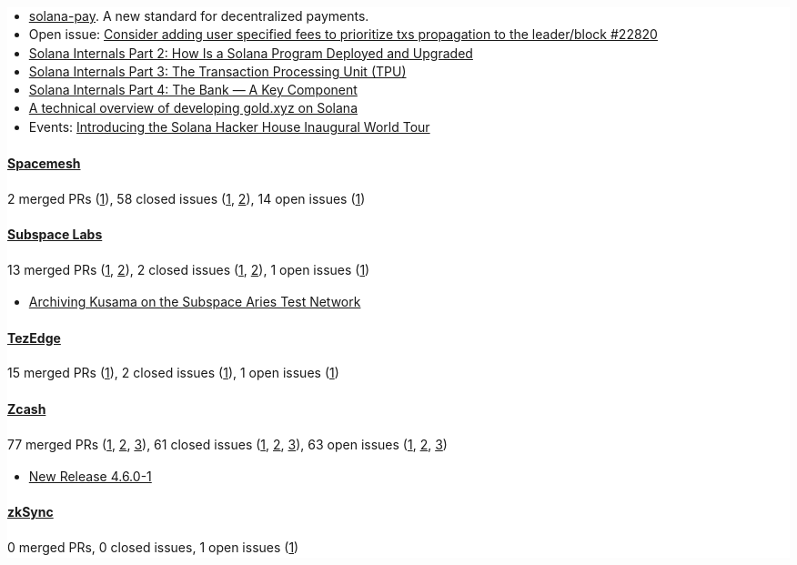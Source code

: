 [solana-merged-prs-1]: https://github.com/solana-labs/solana/pulls?q=is%3Apr+is%3Aclosed+merged%3A2022-01-01..2022-01-31
[solana-merged-prs-2]: https://github.com/solana-labs/solana-program-library/pulls?q=is%3Apr+is%3Aclosed+merged%3A2022-01-01..2022-01-31
[solana-closed_issues-1]: https://github.com/solana-labs/solana/issues?q=is%3Aissue+is%3Aclosed+closed%3A2022-01-01..2022-01-31
[solana-closed_issues-2]: https://github.com/solana-labs/solana-program-library/issues?q=is%3Aissue+is%3Aclosed+closed%3A2022-01-01..2022-01-31
[solana-open_issues-1]: https://github.com/solana-labs/solana/issues?q=is%3Aissue+is%3Aopen+created%3A2022-01-01..2022-01-31
[solana-open_issues-2]: https://github.com/solana-labs/solana-program-library/issues?q=is%3Aissue+is%3Aopen+created%3A2022-01-01..2022-01-31

- [solana-pay](https://github.com/solana-labs/solana-pay).
  A new standard for decentralized payments.
- Open issue: [Consider adding user specified fees to prioritize txs propagation to the leader/block #22820](https://github.com/solana-labs/solana/issues/22820)
- [Solana Internals Part 2: How Is a Solana Program Deployed and Upgraded](https://www.soteria.dev/post/solana-internals-part-2-how-is-a-solana-program-deployed-and-upgraded)
- [Solana Internals Part 3: The Transaction Processing Unit (TPU)](https://www.soteria.dev/post/solana-internals-part-3-the-transaction-processing-unit-tpu)
- [Solana Internals Part 4: The Bank — A Key Component](https://www.soteria.dev/post/solana-internals-part-4-the-bank-a-key-component)
- [A technical overview of developing gold.xyz on Solana](https://mirror.xyz/goldxyz.eth/cP4BqSyI_xP04VgRSsAtdDyDkvDcfUG_ZFgWYILDhjQ?123)
- Events: [Introducing the Solana Hacker House Inaugural World Tour](https://solana.com/news/solana-hacker-house-world-tour)

#### [Spacemesh](https://github.com/spacemeshos)

2 merged PRs ([1][spacemesh-merged-prs-1]), 
58 closed issues ([1][spacemesh-closed_issues-1], [2][spacemesh-closed_issues-2]), 
14 open issues ([1][spacemesh-open_issues-1])

[spacemesh-merged-prs-1]: https://github.com/spacemeshos/svm/pulls?q=is%3Apr+is%3Aclosed+merged%3A2022-01-01..2022-01-31
[spacemesh-closed_issues-1]: https://github.com/spacemeshos/go-spacemesh/issues?q=is%3Aissue+is%3Aclosed+closed%3A2022-01-01..2022-01-31
[spacemesh-closed_issues-2]: https://github.com/spacemeshos/svm/issues?q=is%3Aissue+is%3Aclosed+closed%3A2022-01-01..2022-01-31
[spacemesh-open_issues-1]: https://github.com/spacemeshos/go-spacemesh/issues?q=is%3Aissue+is%3Aopen+created%3A2022-01-01..2022-01-31

#### [Subspace Labs](https://github.com/subspace)

13 merged PRs ([1][subspace_labs-merged-prs-1], [2][subspace_labs-merged-prs-2]), 
2 closed issues ([1][subspace_labs-closed_issues-1], [2][subspace_labs-closed_issues-2]), 
1 open issues ([1][subspace_labs-open_issues-1])

[subspace_labs-merged-prs-1]: https://github.com/subspace/subspace/pulls?q=is%3Apr+is%3Aclosed+merged%3A2022-01-01..2022-01-31
[subspace_labs-merged-prs-2]: https://github.com/subspace/subspace-desktop/pulls?q=is%3Apr+is%3Aclosed+merged%3A2022-01-01..2022-01-31
[subspace_labs-closed_issues-1]: https://github.com/subspace/subspace/issues?q=is%3Aissue+is%3Aclosed+closed%3A2022-01-01..2022-01-31
[subspace_labs-closed_issues-2]: https://github.com/subspace/subspace-desktop/issues?q=is%3Aissue+is%3Aclosed+closed%3A2022-01-01..2022-01-31
[subspace_labs-open_issues-1]: https://github.com/subspace/subspace/issues?q=is%3Aissue+is%3Aopen+created%3A2022-01-01..2022-01-31

- [Archiving Kusama on the Subspace Aries Test Network](https://medium.com/subspace-network/archiving-kusama-on-the-subspace-aries-test-network-48b554c43d55)

#### [TezEdge](https://github.com/tezedge)

15 merged PRs ([1][tezedge-merged-prs-1]), 
2 closed issues ([1][tezedge-closed_issues-1]), 
1 open issues ([1][tezedge-open_issues-1])

[tezedge-merged-prs-1]: https://github.com/tezedge/tezedge/pulls?q=is%3Apr+is%3Aclosed+merged%3A2022-01-01..2022-01-31
[tezedge-closed_issues-1]: https://github.com/tezedge/tezedge/issues?q=is%3Aissue+is%3Aclosed+closed%3A2022-01-01..2022-01-31
[tezedge-open_issues-1]: https://github.com/tezedge/tezedge/issues?q=is%3Aissue+is%3Aopen+created%3A2022-01-01..2022-01-31

#### [Zcash](https://github.com/zcash)

77 merged PRs ([1][zcash-merged-prs-1], [2][zcash-merged-prs-2], [3][zcash-merged-prs-3]), 
61 closed issues ([1][zcash-closed_issues-1], [2][zcash-closed_issues-2], [3][zcash-closed_issues-3]), 
63 open issues ([1][zcash-open_issues-1], [2][zcash-open_issues-2], [3][zcash-open_issues-3])

[zcash-merged-prs-1]: https://github.com/ZcashFoundation/zebra/pulls?q=is%3Apr+is%3Aclosed+merged%3A2022-01-01..2022-01-31
[zcash-merged-prs-2]: https://github.com/zcash/halo2/pulls?q=is%3Apr+is%3Aclosed+merged%3A2022-01-01..2022-01-31
[zcash-merged-prs-3]: https://github.com/zcash/librustzcash/pulls?q=is%3Apr+is%3Aclosed+merged%3A2022-01-01..2022-01-31
[zcash-closed_issues-1]: https://github.com/ZcashFoundation/zebra/issues?q=is%3Aissue+is%3Aclosed+closed%3A2022-01-01..2022-01-31
[zcash-closed_issues-2]: https://github.com/zcash/halo2/issues?q=is%3Aissue+is%3Aclosed+closed%3A2022-01-01..2022-01-31
[zcash-closed_issues-3]: https://github.com/zcash/librustzcash/issues?q=is%3Aissue+is%3Aclosed+closed%3A2022-01-01..2022-01-31
[zcash-open_issues-1]: https://github.com/ZcashFoundation/zebra/issues?q=is%3Aissue+is%3Aopen+created%3A2022-01-01..2022-01-31
[zcash-open_issues-2]: https://github.com/zcash/halo2/issues?q=is%3Aissue+is%3Aopen+created%3A2022-01-01..2022-01-31
[zcash-open_issues-3]: https://github.com/zcash/librustzcash/issues?q=is%3Aissue+is%3Aopen+created%3A2022-01-01..2022-01-31

- [New Release 4.6.0-1](https://electriccoin.co/blog/new-release-4-6-0-1/)

#### [zkSync](https://github.com/matter-labs/zksync)

0 merged PRs, 
0 closed issues,
1 open issues ([1][zksync-open_issues-1])

[zksync-open_issues-1]: https://github.com/matter-labs/zksync/issues?q=is%3Aissue+is%3Aopen+created%3A2022-01-01..2022-01-31


[bbyleggo123]: https://github.com/bbyleggo123
[Daniel Lubarov]: https://github.com/dlubarov
[Dan Shields]: Https://github.com/NukeManDan
[John Adler]: https://github.com/adlerjohn
[Philip Glazman]: https://github.com/philipglazman
[PopcornPaws]: https://github.com/PopcornPaws
[Squirrel]: https://github.com/gilescope
[TannrA]: https://github.com/WilfredTA
[Brian Anderson]: https://github.com/brson
[Aimee Zhu]: https://github.com/Aimeedeer
[Trampoline]: https://github.com/WilfredTA/trampoline
[RustSec]: https://rustsec.org/advisories/
[GitHub Advisories]: https://github.com/advisories?query=ecosystem%3Arust
[aleo-merged-prs-1]: https://github.com/AleoHQ/aleo/pulls?q=is%3Apr+is%3Aclosed+merged%3A2022-01-01..2022-01-31
[aleo-merged-prs-2]: https://github.com/AleoHQ/snarkOS/pulls?q=is%3Apr+is%3Aclosed+merged%3A2022-01-01..2022-01-31
[aleo-merged-prs-3]: https://github.com/AleoHQ/snarkVM/pulls?q=is%3Apr+is%3Aclosed+merged%3A2022-01-01..2022-01-31
[aleo-merged-prs-4]: https://github.com/AleoHQ/leo/pulls?q=is%3Apr+is%3Aclosed+merged%3A2022-01-01..2022-01-31
[aleo-closed_issues-1]: https://github.com/AleoHQ/snarkOS/issues?q=is%3Aissue+is%3Aclosed+closed%3A2022-01-01..2022-01-31
[aleo-closed_issues-2]: https://github.com/AleoHQ/snarkVM/issues?q=is%3Aissue+is%3Aclosed+closed%3A2022-01-01..2022-01-31
[aleo-closed_issues-3]: https://github.com/AleoHQ/leo/issues?q=is%3Aissue+is%3Aclosed+closed%3A2022-01-01..2022-01-31
[aleo-open_issues-1]: https://github.com/AleoHQ/snarkOS/issues?q=is%3Aissue+is%3Aopen+created%3A2022-01-01..2022-01-31
[aleo-open_issues-2]: https://github.com/AleoHQ/snarkVM/issues?q=is%3Aissue+is%3Aopen+created%3A2022-01-01..2022-01-31
[aleo-open_issues-3]: https://github.com/AleoHQ/leo/issues?q=is%3Aissue+is%3Aopen+created%3A2022-01-01..2022-01-31
[anoma-merged-prs-1]: https://github.com/anoma/anoma/pulls?q=is%3Apr+is%3Aclosed+merged%3A2022-01-01..2022-01-31
[anoma-merged-prs-2]: https://github.com/anoma/ferveo/pulls?q=is%3Apr+is%3Aclosed+merged%3A2022-01-01..2022-01-31
[anoma-closed_issues-1]: https://github.com/anoma/anoma/issues?q=is%3Aissue+is%3Aclosed+closed%3A2022-01-01..2022-01-31
[anoma-open_issues-1]: https://github.com/anoma/anoma/issues?q=is%3Aissue+is%3Aopen+created%3A2022-01-01..2022-01-31
[chainsafe-merged-prs-1]: https://github.com/ChainSafe/forest/pulls?q=is%3Apr+is%3Aclosed+merged%3A2022-01-01..2022-01-31
[chainsafe-merged-prs-2]: https://github.com/ChainSafe/filecoindot/pulls?q=is%3Apr+is%3Aclosed+merged%3A2022-01-01..2022-01-31
[chainsafe-closed_issues-1]: https://github.com/ChainSafe/forest/issues?q=is%3Aissue+is%3Aclosed+closed%3A2022-01-01..2022-01-31
[chainsafe-closed_issues-2]: https://github.com/ChainSafe/filecoindot/issues?q=is%3Aissue+is%3Aclosed+closed%3A2022-01-01..2022-01-31
[chainsafe-open_issues-1]: https://github.com/ChainSafe/forest/issues?q=is%3Aissue+is%3Aopen+created%3A2022-01-01..2022-01-31
[chainsafe-open_issues-2]: https://github.com/ChainSafe/filecoindot/issues?q=is%3Aissue+is%3Aopen+created%3A2022-01-01..2022-01-31
[comit-merged-prs-1]: https://github.com/comit-network/xmr-btc-swap/pulls?q=is%3Apr+is%3Aclosed+merged%3A2022-01-01..2022-01-31
[comit-closed_issues-1]: https://github.com/comit-network/xmr-btc-swap/issues?q=is%3Aissue+is%3Aclosed+closed%3A2022-01-01..2022-01-31
[comit-open_issues-1]: https://github.com/comit-network/xmr-btc-swap/issues?q=is%3Aissue+is%3Aopen+created%3A2022-01-01..2022-01-31
[concordium-merged-prs-1]: https://github.com/Concordium/concordium-node/pulls?q=is%3Apr+is%3Aclosed+merged%3A2022-01-01..2022-01-31
[concordium-merged-prs-2]: https://github.com/Concordium/concordium-base/pulls?q=is%3Apr+is%3Aclosed+merged%3A2022-01-01..2022-01-31
[concordium-merged-prs-3]: https://github.com/Concordium/concordium-contracts-common/pulls?q=is%3Apr+is%3Aclosed+merged%3A2022-01-01..2022-01-31
[concordium-merged-prs-4]: https://github.com/Concordium/concordium-rust-smart-contracts/pulls?q=is%3Apr+is%3Aclosed+merged%3A2022-01-01..2022-01-31
[concordium-closed_issues-1]: https://github.com/Concordium/concordium-node/issues?q=is%3Aissue+is%3Aclosed+closed%3A2022-01-01..2022-01-31
[concordium-closed_issues-2]: https://github.com/Concordium/concordium-base/issues?q=is%3Aissue+is%3Aclosed+closed%3A2022-01-01..2022-01-31
[concordium-open_issues-1]: https://github.com/Concordium/concordium-node/issues?q=is%3Aissue+is%3Aopen+created%3A2022-01-01..2022-01-31
[concordium-open_issues-2]: https://github.com/Concordium/concordium-base/issues?q=is%3Aissue+is%3Aopen+created%3A2022-01-01..2022-01-31
[concordium-open_issues-3]: https://github.com/Concordium/concordium-rust-smart-contracts/issues?q=is%3Aissue+is%3Aopen+created%3A2022-01-01..2022-01-31
[conflux-merged-prs-1]: https://github.com/Conflux-Chain/conflux-rust/pulls?q=is%3Apr+is%3Aclosed+merged%3A2022-01-01..2022-01-31
[conflux-closed_issues-1]: https://github.com/Conflux-Chain/conflux-rust/issues?q=is%3Aissue+is%3Aclosed+closed%3A2022-01-01..2022-01-31
[conflux-open_issues-1]: https://github.com/Conflux-Chain/conflux-rust/issues?q=is%3Aissue+is%3Aopen+created%3A2022-01-01..2022-01-31
[darkfi-merged-prs-1]: https://github.com/darkrenaissance/darkfi/pulls?q=is%3Apr+is%3Aclosed+merged%3A2022-01-01..2022-01-31
[darkfi-closed_issues-1]: https://github.com/darkrenaissance/darkfi/issues?q=is%3Aissue+is%3Aclosed+closed%3A2022-01-01..2022-01-31
[darkfi-open_issues-1]: https://github.com/darkrenaissance/darkfi/issues?q=is%3Aissue+is%3Aopen+created%3A2022-01-01..2022-01-31
[dfinity-merged-prs-1]: https://github.com/dfinity/agent-rs/pulls?q=is%3Apr+is%3Aclosed+merged%3A2022-01-01..2022-01-31
[dfinity-merged-prs-2]: https://github.com/dfinity/candid/pulls?q=is%3Apr+is%3Aclosed+merged%3A2022-01-01..2022-01-31
[dfinity-merged-prs-3]: https://github.com/dfinity/cdk-rs/pulls?q=is%3Apr+is%3Aclosed+merged%3A2022-01-01..2022-01-31
[dfinity-merged-prs-4]: https://github.com/dfinity/ic-types/pulls?q=is%3Apr+is%3Aclosed+merged%3A2022-01-01..2022-01-31
[dfinity-merged-prs-5]: https://github.com/dfinity/quill/pulls?q=is%3Apr+is%3Aclosed+merged%3A2022-01-01..2022-01-31
[dfinity-closed_issues-1]: https://github.com/dfinity/candid/issues?q=is%3Aissue+is%3Aclosed+closed%3A2022-01-01..2022-01-31
[dfinity-closed_issues-2]: https://github.com/dfinity/cdk-rs/issues?q=is%3Aissue+is%3Aclosed+closed%3A2022-01-01..2022-01-31
[dfinity-closed_issues-3]: https://github.com/dfinity/quill/issues?q=is%3Aissue+is%3Aclosed+closed%3A2022-01-01..2022-01-31
[dfinity-open_issues-1]: https://github.com/dfinity/candid/issues?q=is%3Aissue+is%3Aopen+created%3A2022-01-01..2022-01-31
[dfinity-open_issues-2]: https://github.com/dfinity/cdk-rs/issues?q=is%3Aissue+is%3Aopen+created%3A2022-01-01..2022-01-31
[dfinity-open_issues-3]: https://github.com/dfinity/vessel/issues?q=is%3Aissue+is%3Aopen+created%3A2022-01-01..2022-01-31
[elrond-merged-prs-1]: https://github.com/ElrondNetwork/elrond-wasm-rs/pulls?q=is%3Apr+is%3Aclosed+merged%3A2022-01-01..2022-01-31
[elrond-closed_issues-1]: https://github.com/ElrondNetwork/elrond-wasm-rs/issues?q=is%3Aissue+is%3Aclosed+closed%3A2022-01-01..2022-01-31
[elrond-open_issues-1]: https://github.com/ElrondNetwork/elrond-wasm-rs/issues?q=is%3Aissue+is%3Aopen+created%3A2022-01-01..2022-01-31
[findora-merged-prs-1]: https://github.com/FindoraNetwork/platform/pulls?q=is%3Apr+is%3Aclosed+merged%3A2022-01-01..2022-01-31
[findora-merged-prs-2]: https://github.com/FindoraNetwork/zei/pulls?q=is%3Apr+is%3Aclosed+merged%3A2022-01-01..2022-01-31
[findora-merged-prs-3]: https://github.com/FindoraNetwork/storage/pulls?q=is%3Apr+is%3Aclosed+merged%3A2022-01-01..2022-01-31
[findora-closed_issues-1]: https://github.com/FindoraNetwork/platform/issues?q=is%3Aissue+is%3Aclosed+closed%3A2022-01-01..2022-01-31
[findora-open_issues-1]: https://github.com/FindoraNetwork/platform/issues?q=is%3Aissue+is%3Aopen+created%3A2022-01-01..2022-01-31
[fluence-merged-prs-1]: https://github.com/fluencelabs/fluence/pulls?q=is%3Apr+is%3Aclosed+merged%3A2022-01-01..2022-01-31
[fluence-merged-prs-2]: https://github.com/fluencelabs/marine/pulls?q=is%3Apr+is%3Aclosed+merged%3A2022-01-01..2022-01-31
[fluence-merged-prs-3]: https://github.com/fluencelabs/aquavm/pulls?q=is%3Apr+is%3Aclosed+merged%3A2022-01-01..2022-01-31
[fluence-closed_issues-1]: https://github.com/fluencelabs/aquavm/issues?q=is%3Aissue+is%3Aclosed+closed%3A2022-01-01..2022-01-31
[fluence-open_issues-1]: https://github.com/fluencelabs/fluence/issues?q=is%3Aissue+is%3Aopen+created%3A2022-01-01..2022-01-31
[fuel-merged-prs-1]: https://github.com/FuelLabs/fuel-asm/pulls?q=is%3Apr+is%3Aclosed+merged%3A2022-01-01..2022-01-31
[fuel-merged-prs-2]: https://github.com/FuelLabs/fuel-core/pulls?q=is%3Apr+is%3Aclosed+merged%3A2022-01-01..2022-01-31
[fuel-merged-prs-3]: https://github.com/FuelLabs/fuel-merkle/pulls?q=is%3Apr+is%3Aclosed+merged%3A2022-01-01..2022-01-31
[fuel-merged-prs-4]: https://github.com/FuelLabs/fuel-storage/pulls?q=is%3Apr+is%3Aclosed+merged%3A2022-01-01..2022-01-31
[fuel-merged-prs-5]: https://github.com/FuelLabs/fuel-tx/pulls?q=is%3Apr+is%3Aclosed+merged%3A2022-01-01..2022-01-31
[fuel-merged-prs-6]: https://github.com/FuelLabs/fuel-types/pulls?q=is%3Apr+is%3Aclosed+merged%3A2022-01-01..2022-01-31
[fuel-merged-prs-7]: https://github.com/FuelLabs/fuel-vm/pulls?q=is%3Apr+is%3Aclosed+merged%3A2022-01-01..2022-01-31
[fuel-merged-prs-8]: https://github.com/FuelLabs/fuels-rs/pulls?q=is%3Apr+is%3Aclosed+merged%3A2022-01-01..2022-01-31
[fuel-merged-prs-9]: https://github.com/FuelLabs/sway/pulls?q=is%3Apr+is%3Aclosed+merged%3A2022-01-01..2022-01-31
[fuel-closed_issues-1]: https://github.com/FuelLabs/fuel-core/issues?q=is%3Aissue+is%3Aclosed+closed%3A2022-01-01..2022-01-31
[fuel-closed_issues-2]: https://github.com/FuelLabs/fuel-merkle/issues?q=is%3Aissue+is%3Aclosed+closed%3A2022-01-01..2022-01-31
[fuel-closed_issues-3]: https://github.com/FuelLabs/fuel-tx/issues?q=is%3Aissue+is%3Aclosed+closed%3A2022-01-01..2022-01-31
[fuel-closed_issues-4]: https://github.com/FuelLabs/fuel-types/issues?q=is%3Aissue+is%3Aclosed+closed%3A2022-01-01..2022-01-31
[fuel-closed_issues-5]: https://github.com/FuelLabs/fuel-vm/issues?q=is%3Aissue+is%3Aclosed+closed%3A2022-01-01..2022-01-31
[fuel-closed_issues-6]: https://github.com/FuelLabs/fuels-rs/issues?q=is%3Aissue+is%3Aclosed+closed%3A2022-01-01..2022-01-31
[fuel-closed_issues-7]: https://github.com/FuelLabs/sway/issues?q=is%3Aissue+is%3Aclosed+closed%3A2022-01-01..2022-01-31
[fuel-open_issues-1]: https://github.com/FuelLabs/fuel-asm/issues?q=is%3Aissue+is%3Aopen+created%3A2022-01-01..2022-01-31
[fuel-open_issues-2]: https://github.com/FuelLabs/fuel-core/issues?q=is%3Aissue+is%3Aopen+created%3A2022-01-01..2022-01-31
[fuel-open_issues-3]: https://github.com/FuelLabs/fuel-merkle/issues?q=is%3Aissue+is%3Aopen+created%3A2022-01-01..2022-01-31
[fuel-open_issues-4]: https://github.com/FuelLabs/fuel-tx/issues?q=is%3Aissue+is%3Aopen+created%3A2022-01-01..2022-01-31
[fuel-open_issues-5]: https://github.com/FuelLabs/fuel-vm/issues?q=is%3Aissue+is%3Aopen+created%3A2022-01-01..2022-01-31
[fuel-open_issues-6]: https://github.com/FuelLabs/fuels-rs/issues?q=is%3Aissue+is%3Aopen+created%3A2022-01-01..2022-01-31
[fuel-open_issues-7]: https://github.com/FuelLabs/sway/issues?q=is%3Aissue+is%3Aopen+created%3A2022-01-01..2022-01-31
[golem-merged-prs-1]: https://github.com/golemfactory/yagna/pulls?q=is%3Apr+is%3Aclosed+merged%3A2022-01-01..2022-01-31
[golem-merged-prs-2]: https://github.com/golemfactory/ya-client/pulls?q=is%3Apr+is%3Aclosed+merged%3A2022-01-01..2022-01-31
[golem-closed_issues-1]: https://github.com/golemfactory/yagna/issues?q=is%3Aissue+is%3Aclosed+closed%3A2022-01-01..2022-01-31
[golem-open_issues-1]: https://github.com/golemfactory/yagna/issues?q=is%3Aissue+is%3Aopen+created%3A2022-01-01..2022-01-31
[golem-open_issues-2]: https://github.com/golemfactory/ya-client/issues?q=is%3Aissue+is%3Aopen+created%3A2022-01-01..2022-01-31
[grin-merged-prs-1]: https://github.com/mimblewimble/grin/pulls?q=is%3Apr+is%3Aclosed+merged%3A2022-01-01..2022-01-31
[grin-closed_issues-1]: https://github.com/mimblewimble/grin/issues?q=is%3Aissue+is%3Aclosed+closed%3A2022-01-01..2022-01-31
[holochain-merged-prs-1]: https://github.com/holochain/holochain/pulls?q=is%3Apr+is%3Aclosed+merged%3A2022-01-01..2022-01-31
[holochain-merged-prs-2]: https://github.com/holochain/holochain-wasmer/pulls?q=is%3Apr+is%3Aclosed+merged%3A2022-01-01..2022-01-31
[holochain-closed_issues-1]: https://github.com/holochain/holochain/issues?q=is%3Aissue+is%3Aclosed+closed%3A2022-01-01..2022-01-31
[holochain-closed_issues-2]: https://github.com/holochain/holochain-wasmer/issues?q=is%3Aissue+is%3Aclosed+closed%3A2022-01-01..2022-01-31
[holochain-open_issues-1]: https://github.com/holochain/holochain/issues?q=is%3Aissue+is%3Aopen+created%3A2022-01-01..2022-01-31
[iota-merged-prs-1]: https://github.com/iotaledger/iota.rs/pulls?q=is%3Apr+is%3Aclosed+merged%3A2022-01-01..2022-01-31
[iota-closed_issues-1]: https://github.com/iotaledger/iota.rs/issues?q=is%3Aissue+is%3Aclosed+closed%3A2022-01-01..2022-01-31
[iota-open_issues-1]: https://github.com/iotaledger/iota.rs/issues?q=is%3Aissue+is%3Aopen+created%3A2022-01-01..2022-01-31
[lighthouse-merged-prs-1]: https://github.com/sigp/discv5/pulls?q=is%3Apr+is%3Aclosed+merged%3A2022-01-01..2022-01-31
[lighthouse-closed_issues-1]: https://github.com/sigp/lighthouse/issues?q=is%3Aissue+is%3Aclosed+closed%3A2022-01-01..2022-01-31
[lighthouse-open_issues-1]: https://github.com/sigp/lighthouse/issues?q=is%3Aissue+is%3Aopen+created%3A2022-01-01..2022-01-31
[mobilecoin-merged-prs-1]: https://github.com/mobilecoinfoundation/mobilecoin/pulls?q=is%3Apr+is%3Aclosed+merged%3A2022-01-01..2022-01-31
[mobilecoin-closed_issues-1]: https://github.com/mobilecoinfoundation/mobilecoin/issues?q=is%3Aissue+is%3Aclosed+closed%3A2022-01-01..2022-01-31
[mobilecoin-open_issues-1]: https://github.com/mobilecoinfoundation/mobilecoin/issues?q=is%3Aissue+is%3Aopen+created%3A2022-01-01..2022-01-31
[near-merged-prs-1]: https://github.com/near/nearcore/pulls?q=is%3Apr+is%3Aclosed+merged%3A2022-01-01..2022-01-31
[near-merged-prs-2]: https://github.com/near/near-sdk-rs/pulls?q=is%3Apr+is%3Aclosed+merged%3A2022-01-01..2022-01-31
[near-closed_issues-1]: https://github.com/near/nearcore/issues?q=is%3Aissue+is%3Aclosed+closed%3A2022-01-01..2022-01-31
[near-closed_issues-2]: https://github.com/near/borsh/issues?q=is%3Aissue+is%3Aclosed+closed%3A2022-01-01..2022-01-31
[near-closed_issues-3]: https://github.com/near/core-contracts/issues?q=is%3Aissue+is%3Aclosed+closed%3A2022-01-01..2022-01-31
[near-closed_issues-4]: https://github.com/near/near-sdk-rs/issues?q=is%3Aissue+is%3Aclosed+closed%3A2022-01-01..2022-01-31
[near-open_issues-1]: https://github.com/near/nearcore/issues?q=is%3Aissue+is%3Aopen+created%3A2022-01-01..2022-01-31
[near-open_issues-2]: https://github.com/near/core-contracts/issues?q=is%3Aissue+is%3Aopen+created%3A2022-01-01..2022-01-31
[near-open_issues-3]: https://github.com/near/near-sdk-rs/issues?q=is%3Aissue+is%3Aopen+created%3A2022-01-01..2022-01-31
[nervos-merged-prs-1]: https://github.com/nervosnetwork/ckb/pulls?q=is%3Apr+is%3Aclosed+merged%3A2022-01-01..2022-01-31
[nervos-merged-prs-2]: https://github.com/nervosnetwork/ckb-vm/pulls?q=is%3Apr+is%3Aclosed+merged%3A2022-01-01..2022-01-31
[nervos-merged-prs-3]: https://github.com/nervosnetwork/ckb-cli/pulls?q=is%3Apr+is%3Aclosed+merged%3A2022-01-01..2022-01-31
[nervos-merged-prs-4]: https://github.com/nervosnetwork/capsule/pulls?q=is%3Apr+is%3Aclosed+merged%3A2022-01-01..2022-01-31
[nervos-merged-prs-5]: https://github.com/nervosnetwork/ckb-std/pulls?q=is%3Apr+is%3Aclosed+merged%3A2022-01-01..2022-01-31
[nervos-closed_issues-1]: https://github.com/nervosnetwork/ckb/issues?q=is%3Aissue+is%3Aclosed+closed%3A2022-01-01..2022-01-31
[nervos-closed_issues-2]: https://github.com/nervosnetwork/ckb-std/issues?q=is%3Aissue+is%3Aclosed+closed%3A2022-01-01..2022-01-31
[nervos-open_issues-1]: https://github.com/nervosnetwork/ckb/issues?q=is%3Aissue+is%3Aopen+created%3A2022-01-01..2022-01-31
[nervos-open_issues-2]: https://github.com/nervosnetwork/ckb-cli/issues?q=is%3Aissue+is%3Aopen+created%3A2022-01-01..2022-01-31
[parity-merged-prs-1]: https://github.com/paritytech/substrate/pulls?q=is%3Apr+is%3Aclosed+merged%3A2022-01-01..2022-01-31
[parity-merged-prs-2]: https://github.com/paritytech/polkadot/pulls?q=is%3Apr+is%3Aclosed+merged%3A2022-01-01..2022-01-31
[parity-merged-prs-3]: https://github.com/paritytech/cargo-contract/pulls?q=is%3Apr+is%3Aclosed+merged%3A2022-01-01..2022-01-31
[parity-merged-prs-4]: https://github.com/paritytech/wasmi/pulls?q=is%3Apr+is%3Aclosed+merged%3A2022-01-01..2022-01-31
[parity-merged-prs-5]: https://github.com/paritytech/cumulus/pulls?q=is%3Apr+is%3Aclosed+merged%3A2022-01-01..2022-01-31
[parity-merged-prs-6]: https://github.com/paritytech/ink/pulls?q=is%3Apr+is%3Aclosed+merged%3A2022-01-01..2022-01-31
[parity-closed_issues-1]: https://github.com/paritytech/substrate/issues?q=is%3Aissue+is%3Aclosed+closed%3A2022-01-01..2022-01-31
[parity-closed_issues-2]: https://github.com/paritytech/polkadot/issues?q=is%3Aissue+is%3Aclosed+closed%3A2022-01-01..2022-01-31
[parity-closed_issues-3]: https://github.com/paritytech/cargo-contract/issues?q=is%3Aissue+is%3Aclosed+closed%3A2022-01-01..2022-01-31
[parity-closed_issues-4]: https://github.com/paritytech/wasmi/issues?q=is%3Aissue+is%3Aclosed+closed%3A2022-01-01..2022-01-31
[parity-closed_issues-5]: https://github.com/paritytech/cumulus/issues?q=is%3Aissue+is%3Aclosed+closed%3A2022-01-01..2022-01-31
[parity-closed_issues-6]: https://github.com/paritytech/ink/issues?q=is%3Aissue+is%3Aclosed+closed%3A2022-01-01..2022-01-31
[parity-open_issues-1]: https://github.com/paritytech/substrate/issues?q=is%3Aissue+is%3Aopen+created%3A2022-01-01..2022-01-31
[parity-open_issues-2]: https://github.com/paritytech/polkadot/issues?q=is%3Aissue+is%3Aopen+created%3A2022-01-01..2022-01-31
[parity-open_issues-3]: https://github.com/paritytech/cargo-contract/issues?q=is%3Aissue+is%3Aopen+created%3A2022-01-01..2022-01-31
[parity-open_issues-4]: https://github.com/paritytech/wasmi/issues?q=is%3Aissue+is%3Aopen+created%3A2022-01-01..2022-01-31
[parity-open_issues-5]: https://github.com/paritytech/cumulus/issues?q=is%3Aissue+is%3Aopen+created%3A2022-01-01..2022-01-31
[parity-open_issues-6]: https://github.com/paritytech/ink/issues?q=is%3Aissue+is%3Aopen+created%3A2022-01-01..2022-01-31
[rust_bitcoin-merged-prs-1]: https://github.com/rust-bitcoin/rust-bitcoin/pulls?q=is%3Apr+is%3Aclosed+merged%3A2022-01-01..2022-01-31
[rust_bitcoin-merged-prs-2]: https://github.com/rust-bitcoin/rust-miniscript/pulls?q=is%3Apr+is%3Aclosed+merged%3A2022-01-01..2022-01-31
[rust_bitcoin-merged-prs-3]: https://github.com/rust-bitcoin/rust-bitcoincore-rpc/pulls?q=is%3Apr+is%3Aclosed+merged%3A2022-01-01..2022-01-31
[rust_bitcoin-merged-prs-4]: https://github.com/lightningdevkit/rust-lightning/pulls?q=is%3Apr+is%3Aclosed+merged%3A2022-01-01..2022-01-31
[rust_bitcoin-merged-prs-5]: https://github.com/lightningdevkit/ldk-sample/pulls?q=is%3Apr+is%3Aclosed+merged%3A2022-01-01..2022-01-31
[rust_bitcoin-merged-prs-6]: https://github.com/lightningdevkit/ldk-c-bindings/pulls?q=is%3Apr+is%3Aclosed+merged%3A2022-01-01..2022-01-31
[rust_bitcoin-closed_issues-1]: https://github.com/rust-bitcoin/rust-bitcoin/issues?q=is%3Aissue+is%3Aclosed+closed%3A2022-01-01..2022-01-31
[rust_bitcoin-closed_issues-2]: https://github.com/rust-bitcoin/rust-miniscript/issues?q=is%3Aissue+is%3Aclosed+closed%3A2022-01-01..2022-01-31
[rust_bitcoin-closed_issues-3]: https://github.com/lightningdevkit/rust-lightning/issues?q=is%3Aissue+is%3Aclosed+closed%3A2022-01-01..2022-01-31
[rust_bitcoin-open_issues-1]: https://github.com/rust-bitcoin/rust-bitcoin/issues?q=is%3Aissue+is%3Aopen+created%3A2022-01-01..2022-01-31
[rust_bitcoin-open_issues-2]: https://github.com/rust-bitcoin/rust-miniscript/issues?q=is%3Aissue+is%3Aopen+created%3A2022-01-01..2022-01-31
[rust_bitcoin-open_issues-3]: https://github.com/lightningdevkit/rust-lightning/issues?q=is%3Aissue+is%3Aopen+created%3A2022-01-01..2022-01-31
[rust_bitcoin-open_issues-4]: https://github.com/lightningdevkit/ldk-c-bindings/issues?q=is%3Aissue+is%3Aopen+created%3A2022-01-01..2022-01-31
[rust_ethereum-merged-prs-1]: https://github.com/rust-ethereum/ethabi/pulls?q=is%3Apr+is%3Aclosed+merged%3A2022-01-01..2022-01-31
[rust_ethereum-closed_issues-1]: https://github.com/rust-ethereum/ethabi/issues?q=is%3Aissue+is%3Aclosed+closed%3A2022-01-01..2022-01-31
[rust_ethereum-open_issues-1]: https://github.com/rust-ethereum/ethabi/issues?q=is%3Aissue+is%3Aopen+created%3A2022-01-01..2022-01-31
[secret_network-merged-prs-1]: https://github.com/scrtlabs/SecretNetwork/pulls?q=is%3Apr+is%3Aclosed+merged%3A2022-01-01..2022-01-31
[secret_network-merged-prs-2]: https://github.com/scrtlabs/secret-toolkit/pulls?q=is%3Apr+is%3Aclosed+merged%3A2022-01-01..2022-01-31
[secret_network-closed_issues-1]: https://github.com/scrtlabs/secret-toolkit/issues?q=is%3Aissue+is%3Aclosed+closed%3A2022-01-01..2022-01-31
[secret_network-open_issues-1]: https://github.com/scrtlabs/SecretNetwork/issues?q=is%3Aissue+is%3Aopen+created%3A2022-01-01..2022-01-31
[page-jobboard]: https://rustinblockchain.org/job-board/
[ribtg]: https://t.me/rustinblockchain